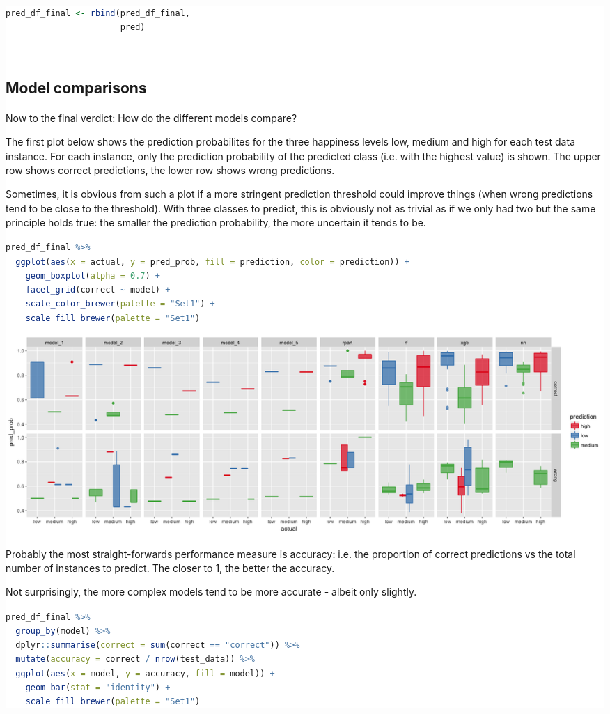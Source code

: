 ``` r
pred_df_final <- rbind(pred_df_final,
                       pred)
```

<br>

Model comparisons
-----------------

Now to the final verdict: How do the different models compare?

The first plot below shows the prediction probabilites for the three happiness levels low, medium and high for each test data instance. For each instance, only the prediction probability of the predicted class (i.e. with the highest value) is shown. The upper row shows correct predictions, the lower row shows wrong predictions.

Sometimes, it is obvious from such a plot if a more stringent prediction threshold could improve things (when wrong predictions tend to be close to the threshold). With three classes to predict, this is obviously not as trivial as if we only had two but the same principle holds true: the smaller the prediction probability, the more uncertain it tends to be.

``` r
pred_df_final %>%
  ggplot(aes(x = actual, y = pred_prob, fill = prediction, color = prediction)) +
    geom_boxplot(alpha = 0.7) +
    facet_grid(correct ~ model) +
    scale_color_brewer(palette = "Set1") +
    scale_fill_brewer(palette = "Set1")
```

![](one_r_2_files/figure-markdown_github/unnamed-chunk-43-1.png)

Probably the most straight-forwards performance measure is accuracy: i.e. the proportion of correct predictions vs the total number of instances to predict. The closer to 1, the better the accuracy.

Not surprisingly, the more complex models tend to be more accurate - albeit only slightly.

``` r
pred_df_final %>%
  group_by(model) %>%
  dplyr::summarise(correct = sum(correct == "correct")) %>%
  mutate(accuracy = correct / nrow(test_data)) %>%
  ggplot(aes(x = model, y = accuracy, fill = model)) +
    geom_bar(stat = "identity") +
    scale_fill_brewer(palette = "Set1")
```
